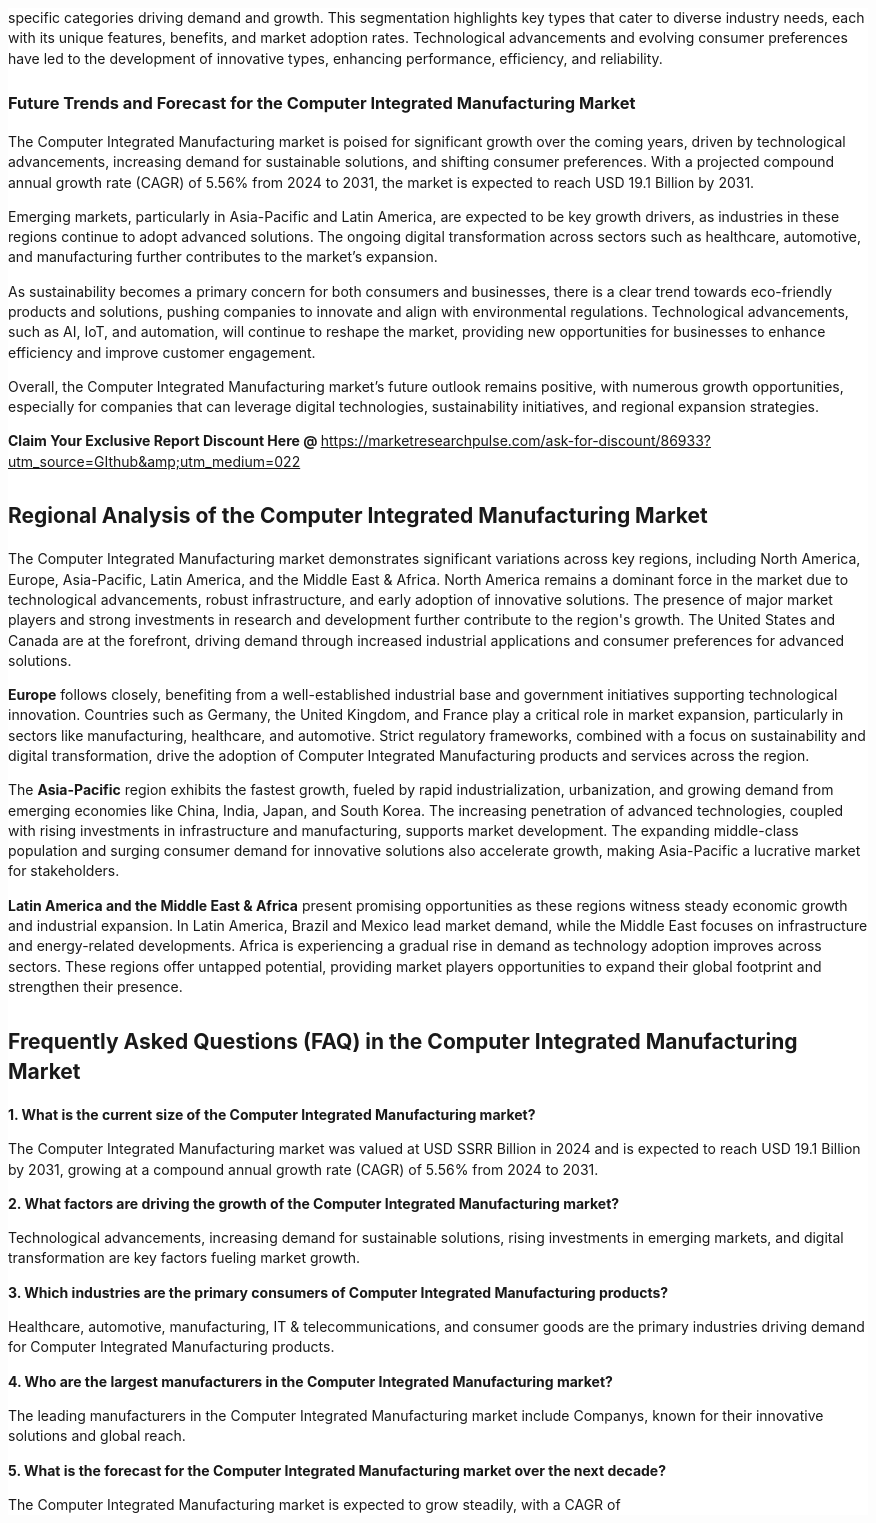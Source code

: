specific categories driving demand and growth. This segmentation highlights key types that cater to diverse industry needs, each with its unique features, benefits, and market adoption rates. Technological advancements and evolving consumer preferences have led to the development of innovative types, enhancing performance, efficiency, and reliability.</p><h3>Future Trends and Forecast for the Computer Integrated Manufacturing Market</h3><p>The Computer Integrated Manufacturing market is poised for significant growth over the coming years, driven by technological advancements, increasing demand for sustainable solutions, and shifting consumer preferences. With a projected compound annual growth rate (CAGR) of 5.56% from 2024 to 2031, the market is expected to reach USD 19.1 Billion by 2031.</p><p>Emerging markets, particularly in Asia-Pacific and Latin America, are expected to be key growth drivers, as industries in these regions continue to adopt advanced solutions. The ongoing digital transformation across sectors such as healthcare, automotive, and manufacturing further contributes to the market&rsquo;s expansion.</p><p>As sustainability becomes a primary concern for both consumers and businesses, there is a clear trend towards eco-friendly products and solutions, pushing companies to innovate and align with environmental regulations. Technological advancements, such as AI, IoT, and automation, will continue to reshape the market, providing new opportunities for businesses to enhance efficiency and improve customer engagement.</p><p>Overall, the Computer Integrated Manufacturing market&rsquo;s future outlook remains positive, with numerous growth opportunities, especially for companies that can leverage digital technologies, sustainability initiatives, and regional expansion strategies.</p><p><strong>Claim Your Exclusive Report Discount Here @ </strong><a href="https://marketresearchpulse.com/ask-for-discount/86933?utm_source=GIthub&amp;utm_medium=022">https://marketresearchpulse.com/ask-for-discount/86933?utm_source=GIthub&amp;utm_medium=022</a></p><h2><strong>Regional Analysis of the Computer Integrated Manufacturing Market</strong></h2><p>The Computer Integrated Manufacturing market demonstrates significant variations across key regions, including North America, Europe, Asia-Pacific, Latin America, and the Middle East &amp; Africa. North America remains a dominant force in the market due to technological advancements, robust infrastructure, and early adoption of innovative solutions. The presence of major market players and strong investments in research and development further contribute to the region's growth. The United States and Canada are at the forefront, driving demand through increased industrial applications and consumer preferences for advanced solutions.</p><p><strong>Europe</strong> follows closely, benefiting from a well-established industrial base and government initiatives supporting technological innovation. Countries such as Germany, the United Kingdom, and France play a critical role in market expansion, particularly in sectors like manufacturing, healthcare, and automotive. Strict regulatory frameworks, combined with a focus on sustainability and digital transformation, drive the adoption of Computer Integrated Manufacturing products and services across the region.</p><p>The <strong>Asia-Pacific</strong> region exhibits the fastest growth, fueled by rapid industrialization, urbanization, and growing demand from emerging economies like China, India, Japan, and South Korea. The increasing penetration of advanced technologies, coupled with rising investments in infrastructure and manufacturing, supports market development. The expanding middle-class population and surging consumer demand for innovative solutions also accelerate growth, making Asia-Pacific a lucrative market for stakeholders.</p><p><strong>Latin America and the Middle East &amp; Africa</strong> present promising opportunities as these regions witness steady economic growth and industrial expansion. In Latin America, Brazil and Mexico lead market demand, while the Middle East focuses on infrastructure and energy-related developments. Africa is experiencing a gradual rise in demand as technology adoption improves across sectors. These regions offer untapped potential, providing market players opportunities to expand their global footprint and strengthen their presence.</p><h2><strong>Frequently Asked Questions (FAQ) in the Computer Integrated Manufacturing Market</strong></h2><p><strong>1. What is the current size of the Computer Integrated Manufacturing market?</strong></p><p>The Computer Integrated Manufacturing market was valued at USD SSRR Billion in 2024 and is expected to reach USD 19.1 Billion by 2031, growing at a compound annual growth rate (CAGR) of 5.56% from 2024 to 2031.</p><p><strong>2. What factors are driving the growth of the Computer Integrated Manufacturing market?</strong></p><p>Technological advancements, increasing demand for sustainable solutions, rising investments in emerging markets, and digital transformation are key factors fueling market growth.</p><p><strong>3. Which industries are the primary consumers of Computer Integrated Manufacturing products?</strong></p><p>Healthcare, automotive, manufacturing, IT &amp; telecommunications, and consumer goods are the primary industries driving demand for Computer Integrated Manufacturing products.</p><p><strong>4. Who are the largest manufacturers in the Computer Integrated Manufacturing market?</strong></p><p>The leading manufacturers in the Computer Integrated Manufacturing market include Companys, known for their innovative solutions and global reach.</p><p><strong>5. What is the forecast for the Computer Integrated Manufacturing market over the next decade?</strong></p><p>The Computer Integrated Manufacturing market is expected to grow steadily, with a CAGR of